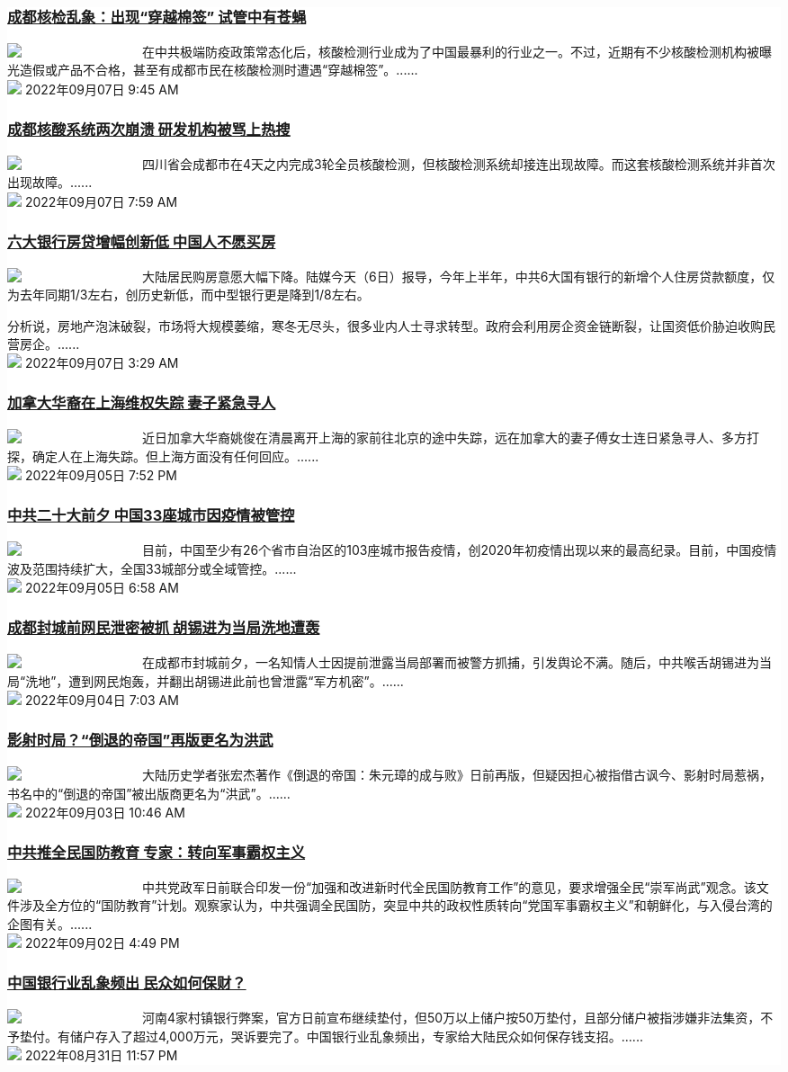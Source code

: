 <tr><td width="742"><h3><a href="https://github.com/19920513/djy/blob/master/gb/22/9/6/n13818802.md#1" target="_blank">成都核检乱象：出现“穿越棉签” 试管中有苍蝇</a><br></h3><a href="https://github.com/19920513/djy/blob/master/gb/22/9/6/n13818802.md#1" target="_blank"><img width="150" src="https://i.epochtimes.com/assets/uploads/2022/09/id13816049-000_32HH62E-150x120.jpg" align ="left"></a>在中共极端防疫政策常态化后，核酸检测行业成为了中国最暴利的行业之一。不过，近期有不少核酸检测机构被曝光造假或产品不合格，甚至有成都市民在核酸检测时遭遇“穿越棉签”。......<br><img align="bottom" src="https://www.epochtimes.com/assets/themes/djy/images/time.gif"> 2022年09月07日 9:45 AM							</td></tr>
<tr><td width="742"><h3><a href="https://github.com/19920513/djy/blob/master/gb/22/9/6/n13818751.md#1" target="_blank">成都核酸系统两次崩溃 研发机构被骂上热搜</a><br></h3><a href="https://github.com/19920513/djy/blob/master/gb/22/9/6/n13818751.md#1" target="_blank"><img width="150" src="https://i.epochtimes.com/assets/uploads/2022/09/id13816047-000_32HF97H-150x120.jpg" align ="left"></a>四川省会成都市在4天之内完成3轮全员核酸检测，但核酸检测系统却接连出现故障。而这套核酸检测系统并非首次出现故障。......<br><img align="bottom" src="https://www.epochtimes.com/assets/themes/djy/images/time.gif"> 2022年09月07日 7:59 AM							</td></tr>
<tr><td width="742"><h3><a href="https://github.com/19920513/djy/blob/master/gb/22/9/6/n13818529.md#1" target="_blank">六大银行房贷增幅创新低 中国人不愿买房</a><br></h3><a href="https://github.com/19920513/djy/blob/master/gb/22/9/6/n13818529.md#1" target="_blank"><img width="150" src="https://i.epochtimes.com/assets/uploads/2022/04/id13717186-000_Hkg10092711-150x120.jpg" align ="left"></a>大陆居民购房意愿大幅下降。陆媒今天（6日）报导，今年上半年，中共6大国有银行的新增个人住房贷款额度，仅为去年同期1/3左右，创历史新低，而中型银行更是降到1/8左右。

分析说，房地产泡沫破裂，市场将大规模萎缩，寒冬无尽头，很多业内人士寻求转型。政府会利用房企资金链断裂，让国资低价胁迫收购民营房企。......<br><img align="bottom" src="https://www.epochtimes.com/assets/themes/djy/images/time.gif"> 2022年09月07日 3:29 AM							</td></tr>
<tr><td width="742"><h3><a href="https://github.com/19920513/djy/blob/master/gb/22/9/5/n13817708.md#1" target="_blank">加拿大华裔在上海维权失踪 妻子紧急寻人</a><br></h3><a href="https://github.com/19920513/djy/blob/master/gb/22/9/5/n13817708.md#1" target="_blank"><img width="150" src="https://i.epochtimes.com/assets/uploads/2022/09/id13817729-c92e3fda8c671769f435fdea900826ba-150x120.jpg" align ="left"></a>近日加拿大华裔姚俊在清晨离开上海的家前往北京的途中失踪，远在加拿大的妻子傅女士连日紧急寻人、多方打探，确定人在上海失踪。但上海方面没有任何回应。......<br><img align="bottom" src="https://www.epochtimes.com/assets/themes/djy/images/time.gif"> 2022年09月05日 7:52 PM							</td></tr>
<tr><td width="742"><h3><a href="https://github.com/19920513/djy/blob/master/gb/22/9/4/n13817342.md#1" target="_blank">中共二十大前夕 中国33座城市因疫情被管控</a><br></h3><a href="https://github.com/19920513/djy/blob/master/gb/22/9/4/n13817342.md#1" target="_blank"><img width="150" src="https://i.epochtimes.com/assets/uploads/2022/09/id13816048-000_32HF97G-150x120.jpg" align ="left"></a>目前，中国至少有26个省市自治区的103座城市报告疫情，创2020年初疫情出现以来的最高纪录。目前，中国疫情波及范围持续扩大，全国33城部分或全域管控。......<br><img align="bottom" src="https://www.epochtimes.com/assets/themes/djy/images/time.gif"> 2022年09月05日 6:58 AM							</td></tr>
<tr><td width="742"><h3><a href="https://github.com/19920513/djy/blob/master/gb/22/9/3/n13816965.md#1" target="_blank">成都封城前网民泄密被抓 胡锡进为当局洗地遭轰</a><br></h3><a href="https://github.com/19920513/djy/blob/master/gb/22/9/3/n13816965.md#1" target="_blank"><img width="150" src="https://i.epochtimes.com/assets/uploads/2022/09/id13816062-000_32HH62F-150x120.jpg" align ="left"></a>在成都市封城前夕，一名知情人士因提前泄露当局部署而被警方抓捕，引发舆论不满。随后，中共喉舌胡锡进为当局“洗地”，遭到网民炮轰，并翻出胡锡进此前也曾泄露“军方机密”。......<br><img align="bottom" src="https://www.epochtimes.com/assets/themes/djy/images/time.gif"> 2022年09月04日 7:03 AM							</td></tr>
<tr><td width="742"><h3><a href="https://github.com/19920513/djy/blob/master/gb/22/9/3/n13816536.md#1" target="_blank">影射时局？“倒退的帝国”再版更名为洪武</a><br></h3><a href="https://github.com/19920513/djy/blob/master/gb/22/9/3/n13816536.md#1" target="_blank"><img width="150" src="https://i.epochtimes.com/assets/uploads/2022/02/id13560475-Forbidden-City-GettyImages-501955696-for-Selling-927-and-BW-686-1-150x120.jpeg" align ="left"></a>大陆历史学者张宏杰著作《倒退的帝国：朱元璋的成与败》日前再版，但疑因担心被指借古讽今、影射时局惹祸，书名中的“倒退的帝国”被出版商更名为“洪武”。......<br><img align="bottom" src="https://www.epochtimes.com/assets/themes/djy/images/time.gif"> 2022年09月03日 10:46 AM							</td></tr>
<tr><td width="742"><h3><a href="https://github.com/19920513/djy/blob/master/gb/22/9/2/n13816094.md#1" target="_blank">中共推全民国防教育 专家：转向军事霸权主义</a><br></h3><a href="https://github.com/19920513/djy/blob/master/gb/22/9/2/n13816094.md#1" target="_blank"><img width="150" src="https://i.epochtimes.com/assets/uploads/2022/09/id13816320-GettyImages-80130128-150x120.jpg" align ="left"></a>中共党政军日前联合印发一份“加强和改进新时代全民国防教育工作”的意见，要求增强全民“崇军尚武”观念。该文件涉及全方位的“国防教育”计划。观察家认为，中共强调全民国防，突显中共的政权性质转向“党国军事霸权主义”和朝鲜化，与入侵台湾的企图有关。......<br><img align="bottom" src="https://www.epochtimes.com/assets/themes/djy/images/time.gif"> 2022年09月02日 4:49 PM							</td></tr>
<tr><td width="742"><h3><a href="https://github.com/19920513/djy/blob/master/gb/22/8/31/n13814689.md#1" target="_blank">中国银行业乱象频出 民众如何保财？</a><br></h3><a href="https://github.com/19920513/djy/blob/master/gb/22/8/31/n13814689.md#1" target="_blank"><img width="150" src="https://i.epochtimes.com/assets/uploads/2022/07/id13788857-000_32E833L-150x120.jpg" align ="left"></a>河南4家村镇银行弊案，官方日前宣布继续垫付，但50万以上储户按50万垫付，且部分储户被指涉嫌非法集资，不予垫付。有储户存入了超过4,000万元，哭诉要完了。中国银行业乱象频出，专家给大陆民众如何保存钱支招。......<br><img align="bottom" src="https://www.epochtimes.com/assets/themes/djy/images/time.gif"> 2022年08月31日 11:57 PM							</td></tr>